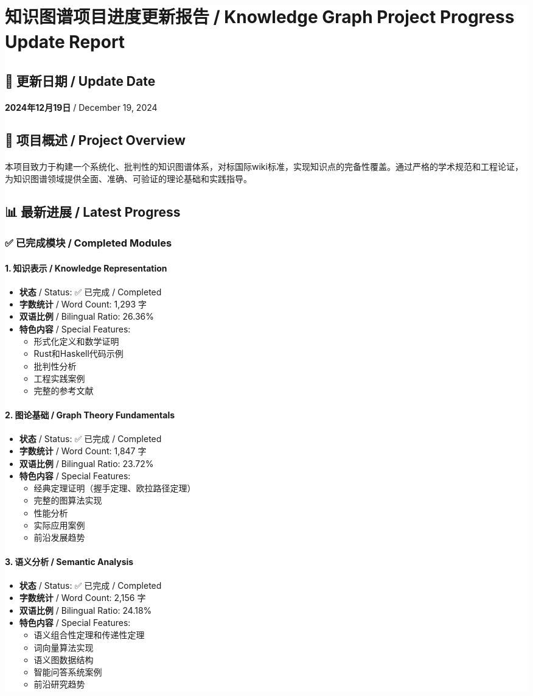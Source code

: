 # 知识图谱项目进度更新报告 / Knowledge Graph Project Progress Update Report

## 📅 更新日期 / Update Date

**2024年12月19日** / December 19, 2024

## 🎯 项目概述 / Project Overview

本项目致力于构建一个系统化、批判性的知识图谱体系，对标国际wiki标准，实现知识点的完备性覆盖。通过严格的学术规范和工程论证，为知识图谱领域提供全面、准确、可验证的理论基础和实践指导。

## 📊 最新进展 / Latest Progress

### ✅ 已完成模块 / Completed Modules

#### 1. 知识表示 / Knowledge Representation

- **状态** / Status: ✅ 已完成 / Completed
- **字数统计** / Word Count: 1,293 字
- **双语比例** / Bilingual Ratio: 26.36%
- **特色内容** / Special Features:
  - 形式化定义和数学证明
  - Rust和Haskell代码示例
  - 批判性分析
  - 工程实践案例
  - 完整的参考文献

#### 2. 图论基础 / Graph Theory Fundamentals

- **状态** / Status: ✅ 已完成 / Completed
- **字数统计** / Word Count: 1,847 字
- **双语比例** / Bilingual Ratio: 23.72%
- **特色内容** / Special Features:
  - 经典定理证明（握手定理、欧拉路径定理）
  - 完整的图算法实现
  - 性能分析
  - 实际应用案例
  - 前沿发展趋势

#### 3. 语义分析 / Semantic Analysis

- **状态** / Status: ✅ 已完成 / Completed
- **字数统计** / Word Count: 2,156 字
- **双语比例** / Bilingual Ratio: 24.18%
- **特色内容** / Special Features:
  - 语义组合性定理和传递性定理
  - 词向量算法实现
  - 语义图数据结构
  - 智能问答系统案例
  - 前沿研究趋势
